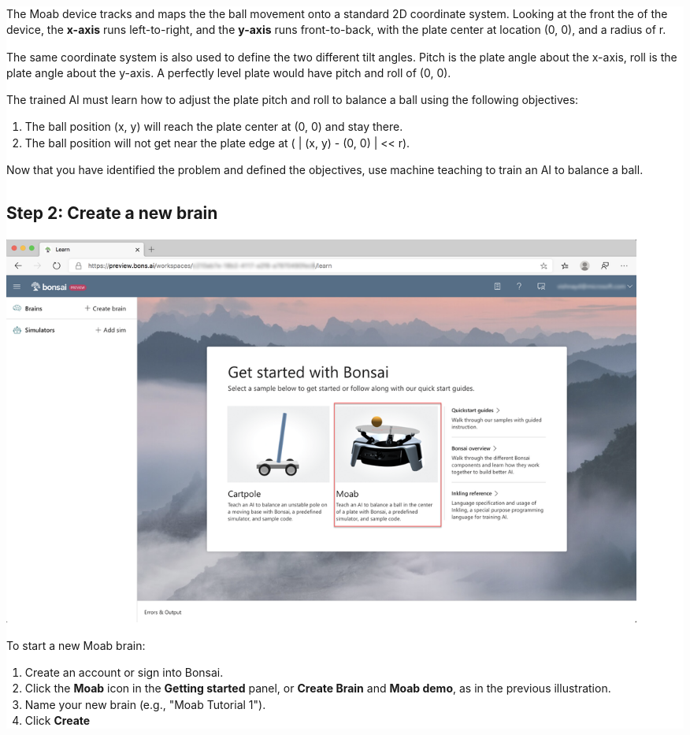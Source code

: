 
The Moab device tracks and maps the the ball movement onto a standard 2D coordinate system. Looking at the front the of the device, the **x-axis** runs left-to-right, and the **y-axis** runs front-to-back, with the plate center at location (0, 0), and a radius of r.

The same coordinate system is also used to define the two different tilt angles. Pitch is the plate angle about the x-axis, roll is the plate angle about the y-axis. A perfectly level plate would have pitch and roll of (0, 0).

The trained AI must learn how to adjust the plate pitch and roll to balance a ball using the following objectives:

1. The ball position (x, y) will reach the plate center at (0, 0) and stay there.
2. The ball position will not get near the plate edge at ( | (x, y) - (0, 0) | << r).

Now that you have identified the problem and defined the objectives, use machine teaching to train an AI to balance a ball.

<a name="step-2-create-a-new-brain"></a>

## Step 2: Create a new brain

<img alt="A screenshot of the Bonsai home screen" src="../../img/tutorials/1/bonsai-home.png" width="800">

To start a new Moab brain:

1. Create an account or sign into Bonsai.
2. Click the **Moab** icon in the **Getting started** panel, or **Create Brain** and **Moab demo**, as in the previous illustration.
3. Name your new brain (e.g., "Moab Tutorial 1").
4. Click **Create**
